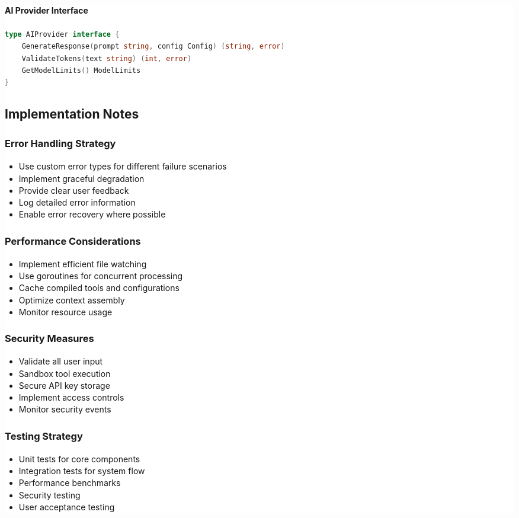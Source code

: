 #### AI Provider Interface

```go
type AIProvider interface {
    GenerateResponse(prompt string, config Config) (string, error)
    ValidateTokens(text string) (int, error)
    GetModelLimits() ModelLimits
}
```

## Implementation Notes

### Error Handling Strategy

- Use custom error types for different failure scenarios
- Implement graceful degradation
- Provide clear user feedback
- Log detailed error information
- Enable error recovery where possible

### Performance Considerations

- Implement efficient file watching
- Use goroutines for concurrent processing
- Cache compiled tools and configurations
- Optimize context assembly
- Monitor resource usage

### Security Measures

- Validate all user input
- Sandbox tool execution
- Secure API key storage
- Implement access controls
- Monitor security events

### Testing Strategy

- Unit tests for core components
- Integration tests for system flow
- Performance benchmarks
- Security testing
- User acceptance testing
